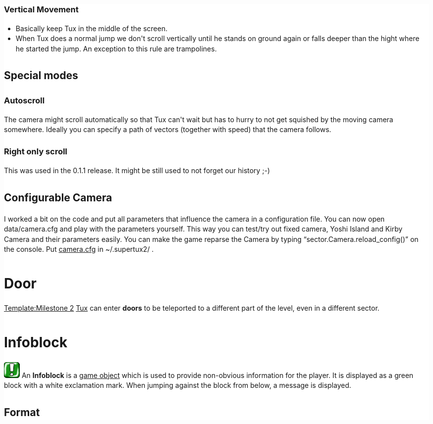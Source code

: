 ### Vertical Movement

-   Basically keep Tux in the middle of the screen.
-   When Tux does a normal jump we don't scroll vertically until he
    stands on ground again or falls deeper than the hight where he
    started the jump. An exception to this rule are trampolines.

Special modes
-------------

### Autoscroll

The camera might scroll automatically so that Tux can't wait but has to
hurry to not get squished by the moving camera somewhere. Ideally you
can specify a path of vectors (together with speed) that the camera
follows.

### Right only scroll

This was used in the 0.1.1 release. It might be still used to not forget
our history ;-)

Configurable Camera
-------------------

I worked a bit on the code and put all parameters that influence the
camera in a configuration file. You can now open data/camera.cfg and
play with the parameters yourself. This way you can test/try out fixed
camera, Yoshi Island and Kirby Camera and their parameters easily. You
can make the game reparse the Camera by typing
“sector.Camera.reload\_config()” on the console. Put
[camera.cfg](http://supertux.lethargik.org/viewvc/viewvc.cgi/branches/supertux/0_3_x/data/camera.cfg?view=markup)
in \~/.supertux2/ .

Door
====

[Template:Milestone 2](Template:Milestone_2 "wikilink")
[Tux](Tux "wikilink") can enter **doors** to be teleported to a
different part of the level, even in a different sector.

Infoblock
=========

![](images/Infoblock.png "fig:Infoblock.png") An **Infoblock** is a [game
object](game_object "wikilink") which is used to provide non-obvious
information for the player. It is displayed as a green block with a
white exclamation mark. When jumping against the block from below, a
message is displayed.

Format
------
